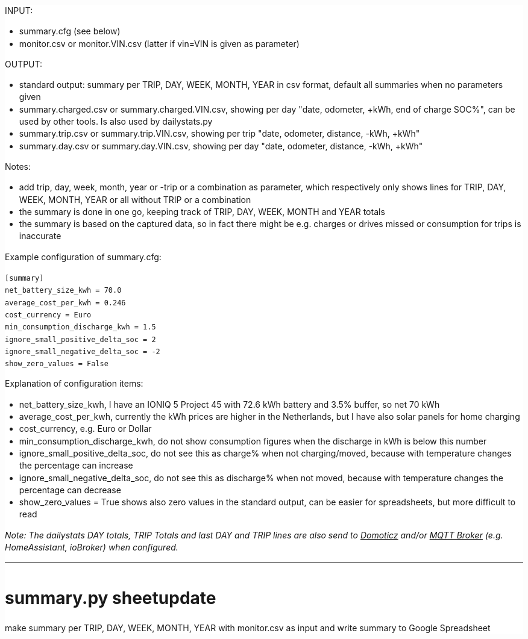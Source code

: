 INPUT:
- summary.cfg (see below)
- monitor.csv or monitor.VIN.csv (latter if vin=VIN is given as parameter)

OUTPUT:
- standard output: summary per TRIP, DAY, WEEK, MONTH, YEAR in csv format, default all summaries when no parameters given
- summary.charged.csv or summary.charged.VIN.csv, showing per day "date, odometer, +kWh, end of charge SOC%", can be used by other tools. Is also used by dailystats.py
- summary.trip.csv or summary.trip.VIN.csv, showing per trip "date, odometer, distance, -kWh, +kWh"
- summary.day.csv or summary.day.VIN.csv, showing per day "date, odometer, distance, -kWh, +kWh"

Notes:
- add trip, day, week, month, year or -trip or a combination as parameter, which respectively only shows lines for TRIP, DAY, WEEK, MONTH, YEAR or all without TRIP or a combination
- the summary is done in one go, keeping track of TRIP, DAY, WEEK, MONTH and YEAR totals
- the summary is based on the captured data, so in fact there might be e.g. charges or drives missed or consumption for trips is inaccurate

Example configuration of summary.cfg:
```
[summary]
net_battery_size_kwh = 70.0
average_cost_per_kwh = 0.246
cost_currency = Euro
min_consumption_discharge_kwh = 1.5
ignore_small_positive_delta_soc = 2
ignore_small_negative_delta_soc = -2
show_zero_values = False
```

Explanation of configuration items:
- net_battery_size_kwh, I have an IONIQ 5 Project 45 with 72.6 kWh battery and 3.5% buffer, so net 70 kWh
- average_cost_per_kwh, currently the kWh prices are higher in the Netherlands, but I have also solar panels for home charging
- cost_currency, e.g. Euro or Dollar
- min_consumption_discharge_kwh, do not show consumption figures when the discharge in kWh is below this number
- ignore_small_positive_delta_soc, do not see this as charge% when not charging/moved, because with temperature changes the percentage can increase
- ignore_small_negative_delta_soc, do not see this as discharge% when not moved, because with temperature changes the percentage can decrease
- show_zero_values = True shows also zero values in the standard output, can be easier for spreadsheets, but more difficult to read

*Note: The dailystats DAY totals, TRIP Totals and last DAY and TRIP lines are also send to [Domoticz](#domoticz) and/or [MQTT Broker](#mqtt-broker-eg-homeassistant-iobroker) (e.g. HomeAssistant, ioBroker) when configured.*

---
# summary.py sheetupdate
make summary per TRIP, DAY, WEEK, MONTH, YEAR with monitor.csv as input and write summary to Google Spreadsheet
